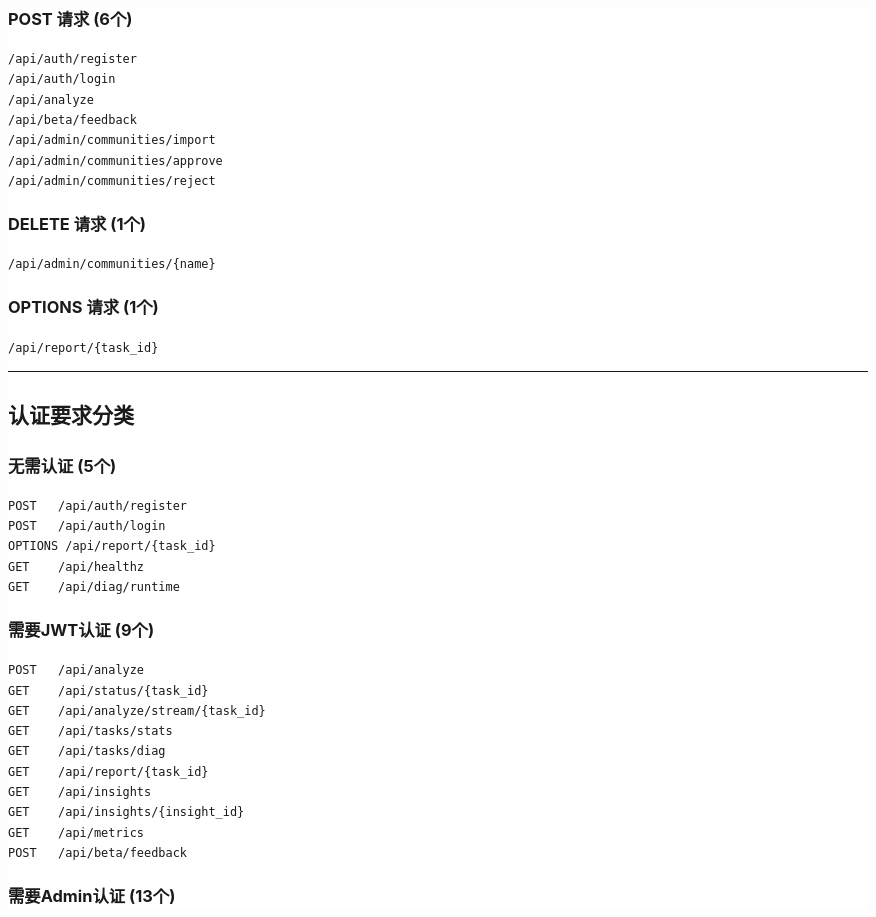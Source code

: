 ### POST 请求 (6个)

```
/api/auth/register
/api/auth/login
/api/analyze
/api/beta/feedback
/api/admin/communities/import
/api/admin/communities/approve
/api/admin/communities/reject
```

### DELETE 请求 (1个)

```
/api/admin/communities/{name}
```

### OPTIONS 请求 (1个)

```
/api/report/{task_id}
```

---

## 认证要求分类

### 无需认证 (5个)

```
POST   /api/auth/register
POST   /api/auth/login
OPTIONS /api/report/{task_id}
GET    /api/healthz
GET    /api/diag/runtime
```

### 需要JWT认证 (9个)

```
POST   /api/analyze
GET    /api/status/{task_id}
GET    /api/analyze/stream/{task_id}
GET    /api/tasks/stats
GET    /api/tasks/diag
GET    /api/report/{task_id}
GET    /api/insights
GET    /api/insights/{insight_id}
GET    /api/metrics
POST   /api/beta/feedback
```

### 需要Admin认证 (13个)
